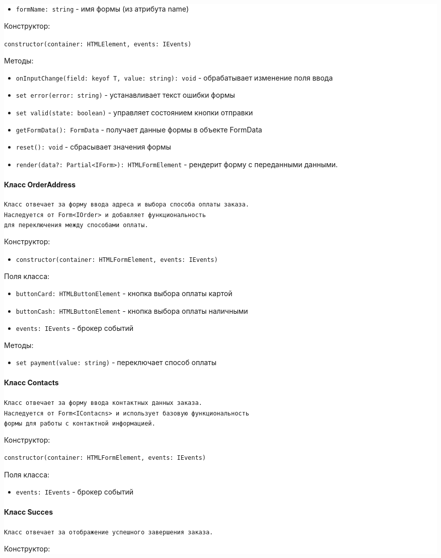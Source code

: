 - `formName: string` - имя формы (из атрибута name)

Конструктор:

`constructor(container: HTMLElement, events: IEvents)`

Методы:

- `onInputChange(field: keyof T, value: string): void` - обрабатывает изменение поля ввода

- `set error(error: string)` - устанавливает текст ошибки формы

- `set valid(state: boolean)` - управляет состоянием кнопки отправки

- `getFormData(): FormData` - получает данные формы в объекте FormData

- `reset(): void` - сбрасывает значения формы

- `render(data?: Partial<IForm>): HTMLFormElement` - рендерит форму с переданными данными.

#### Класс OrderAddress
```
Класс отвечает за форму ввода адреса и выбора способа оплаты заказа.
Наследуется от Form<IOrder> и добавляет функциональность 
для переключения между способами оплаты.
```
Конструктор:

- `constructor(container: HTMLFormElement, events: IEvents)`

Поля класса:

- `buttonCard: HTMLButtonElement` - кнопка выбора оплаты картой

- `buttonCash: HTMLButtonElement` - кнопка выбора оплаты наличными

- `events: IEvents` - брокер событий

Методы:

- `set payment(value: string)` - переключает способ оплаты

#### Класс Contacts

```
Класс отвечает за форму ввода контактных данных заказа.
Наследуется от Form<IContacns> и использует базовую функциональность 
формы для работы с контактной информацией.
```

Конструктор:

`constructor(container: HTMLFormElement, events: IEvents)`

Поля класса:

- `events: IEvents` - брокер событий


#### Класс Succes
```
Класс отвечает за отображение успешного завершения заказа.
```
Конструктор:
